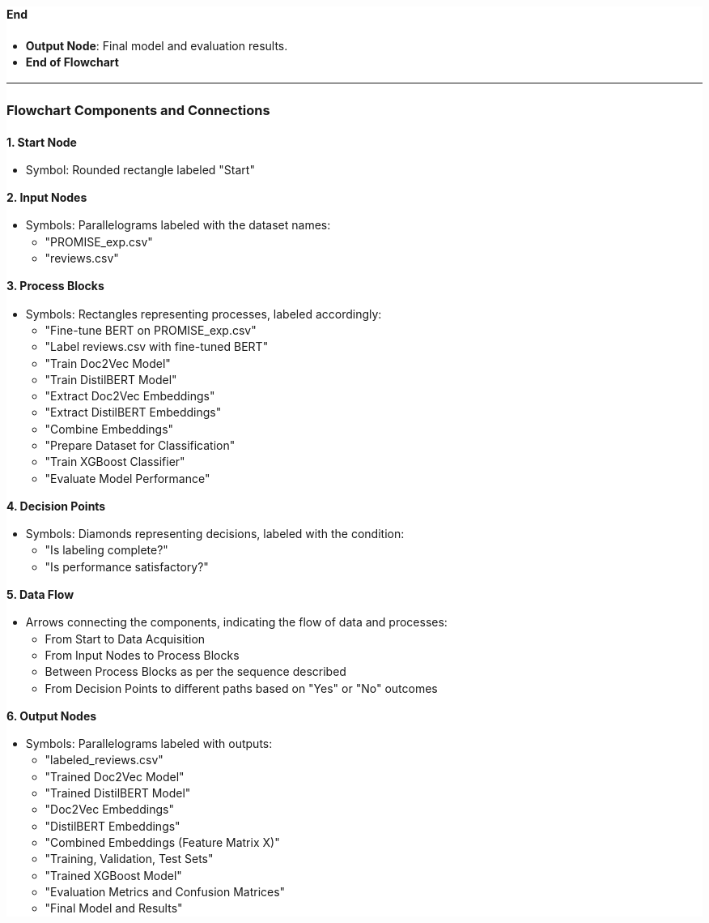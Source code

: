 #### **End**

- **Output Node**: Final model and evaluation results.
- **End of Flowchart**

---

### **Flowchart Components and Connections**

**1. Start Node**

- Symbol: Rounded rectangle labeled "Start"

**2. Input Nodes**

- Symbols: Parallelograms labeled with the dataset names:
  - "PROMISE_exp.csv"
  - "reviews.csv"

**3. Process Blocks**

- Symbols: Rectangles representing processes, labeled accordingly:
  - "Fine-tune BERT on PROMISE_exp.csv"
  - "Label reviews.csv with fine-tuned BERT"
  - "Train Doc2Vec Model"
  - "Train DistilBERT Model"
  - "Extract Doc2Vec Embeddings"
  - "Extract DistilBERT Embeddings"
  - "Combine Embeddings"
  - "Prepare Dataset for Classification"
  - "Train XGBoost Classifier"
  - "Evaluate Model Performance"

**4. Decision Points**

- Symbols: Diamonds representing decisions, labeled with the condition:
  - "Is labeling complete?"
  - "Is performance satisfactory?"

**5. Data Flow**

- Arrows connecting the components, indicating the flow of data and processes:
  - From Start to Data Acquisition
  - From Input Nodes to Process Blocks
  - Between Process Blocks as per the sequence described
  - From Decision Points to different paths based on "Yes" or "No" outcomes

**6. Output Nodes**

- Symbols: Parallelograms labeled with outputs:
  - "labeled_reviews.csv"
  - "Trained Doc2Vec Model"
  - "Trained DistilBERT Model"
  - "Doc2Vec Embeddings"
  - "DistilBERT Embeddings"
  - "Combined Embeddings (Feature Matrix X)"
  - "Training, Validation, Test Sets"
  - "Trained XGBoost Model"
  - "Evaluation Metrics and Confusion Matrices"
  - "Final Model and Results"
